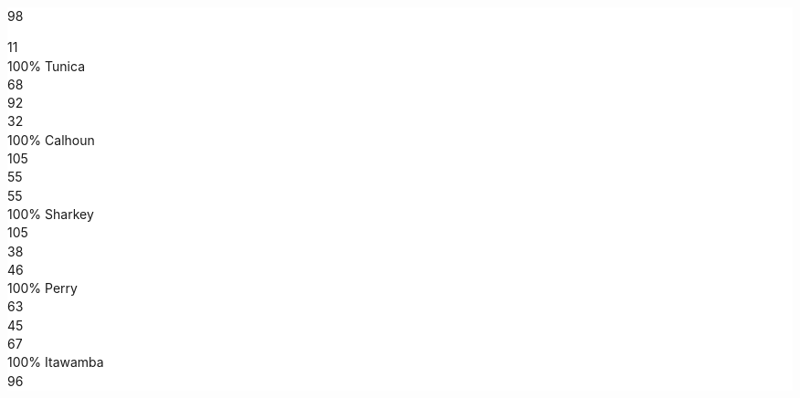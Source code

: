 98
</div></td>
<td><div>
11
</div></td>
<td>100<span class="eln-percent-sign">%</span></td>
</tr>
<tr class="even">
<td>Tunica</td>
<td><div>
68
</div></td>
<td><div class="eln-swatch-light eln-democrat-1">
92
</div></td>
<td><div>
32
</div></td>
<td>100<span class="eln-percent-sign">%</span></td>
</tr>
<tr class="odd">
<td>Calhoun</td>
<td><div class="eln-swatch-light eln-democrat-6">
105
</div></td>
<td><div>
55
</div></td>
<td><div>
55
</div></td>
<td>100<span class="eln-percent-sign">%</span></td>
</tr>
<tr class="even">
<td>Sharkey</td>
<td><div class="eln-swatch-light eln-democrat-6">
105
</div></td>
<td><div>
38
</div></td>
<td><div>
46
</div></td>
<td>100<span class="eln-percent-sign">%</span></td>
</tr>
<tr class="odd">
<td>Perry</td>
<td><div>
63
</div></td>
<td><div>
45
</div></td>
<td><div class="eln-swatch-light eln-democrat-5">
67
</div></td>
<td>100<span class="eln-percent-sign">%</span></td>
</tr>
<tr class="even">
<td>Itawamba</td>
<td><div class="eln-swatch-light eln-democrat-6">
96
</div></td>